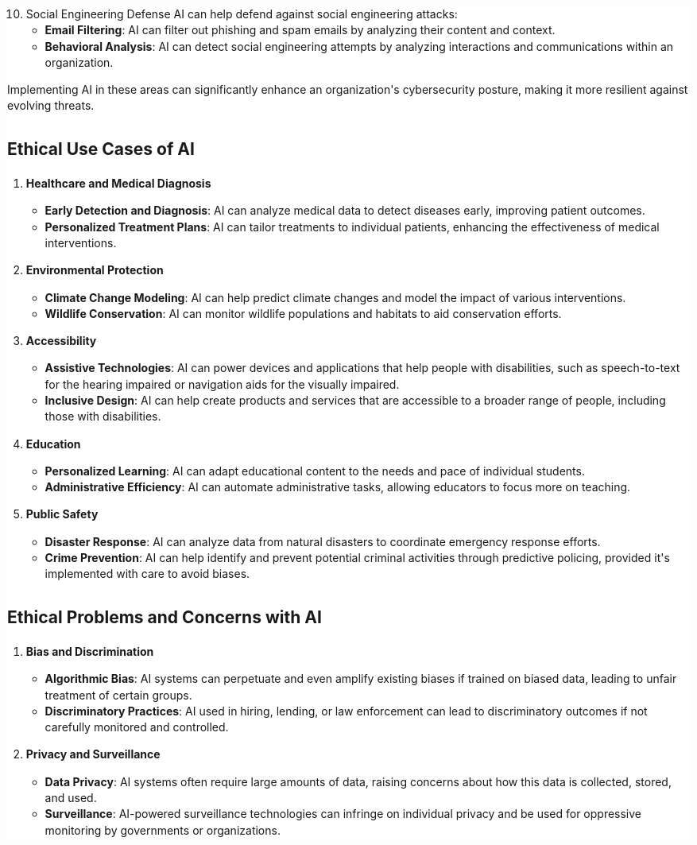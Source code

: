 10. Social Engineering Defense
	AI can help defend against social engineering attacks:
	- **Email Filtering**: AI can filter out phishing and spam emails by analyzing their content and context.
	- **Behavioral Analysis**: AI can detect social engineering attempts by analyzing interactions and communications within an organization.

Implementing AI in these areas can significantly enhance an organization's cybersecurity posture, making it more resilient against evolving threats.


## Ethical Use Cases of AI

1. **Healthcare and Medical Diagnosis**
   - **Early Detection and Diagnosis**: AI can analyze medical data to detect diseases early, improving patient outcomes.
   - **Personalized Treatment Plans**: AI can tailor treatments to individual patients, enhancing the effectiveness of medical interventions.

2. **Environmental Protection**
   - **Climate Change Modeling**: AI can help predict climate changes and model the impact of various interventions.
   - **Wildlife Conservation**: AI can monitor wildlife populations and habitats to aid conservation efforts.

3. **Accessibility**
   - **Assistive Technologies**: AI can power devices and applications that help people with disabilities, such as speech-to-text for the hearing impaired or navigation aids for the visually impaired.
   - **Inclusive Design**: AI can help create products and services that are accessible to a broader range of people, including those with disabilities.

4. **Education**
   - **Personalized Learning**: AI can adapt educational content to the needs and pace of individual students.
   - **Administrative Efficiency**: AI can automate administrative tasks, allowing educators to focus more on teaching.

5. **Public Safety**
   - **Disaster Response**: AI can analyze data from natural disasters to coordinate emergency response efforts.
   - **Crime Prevention**: AI can help identify and prevent potential criminal activities through predictive policing, provided it's implemented with care to avoid biases.

## Ethical Problems and Concerns with AI

1. **Bias and Discrimination**
   - **Algorithmic Bias**: AI systems can perpetuate and even amplify existing biases if trained on biased data, leading to unfair treatment of certain groups.
   - **Discriminatory Practices**: AI used in hiring, lending, or law enforcement can lead to discriminatory outcomes if not carefully monitored and controlled.

2. **Privacy and Surveillance**
   - **Data Privacy**: AI systems often require large amounts of data, raising concerns about how this data is collected, stored, and used.
   - **Surveillance**: AI-powered surveillance technologies can infringe on individual privacy and be used for oppressive monitoring by governments or organizations.
